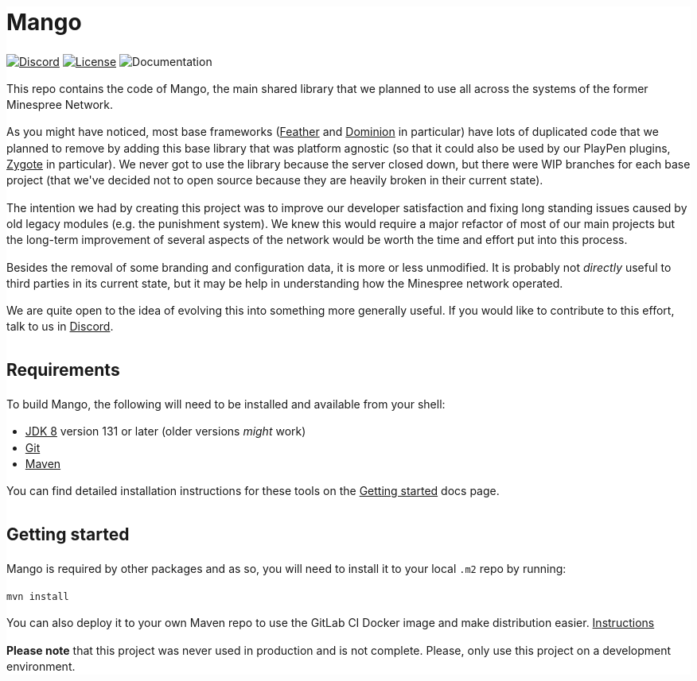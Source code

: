 # Mango

[![Discord](https://img.shields.io/discord/352874955957862402.svg)](https://discord.gg/KUFmKXN)
[![License](https://img.shields.io/github/license/Minespree/Mango.svg)](LICENSE)
![Documentation](https://img.shields.io/badge/docs-javadocs-green.svg)

This repo contains the code of Mango, the main shared library that we planned to use all across the systems of the former Minespree Network.

As you might have noticed, most base frameworks ([Feather](https://github.com/Minespree/Feather) and [Dominion](https://github.com/Minespree/Dominion) in particular) have lots of duplicated code that we planned to remove by adding this base library that was platform agnostic (so that it could also be used by our PlayPen plugins, [Zygote](https://github.com/Minespree/Zygote) in particular).
We never got to use the library because the server closed down, but there were WIP branches for each base project (that we've decided not to open source because they are heavily broken in their current state).

The intention we had by creating this project was to improve our developer satisfaction and fixing long standing issues caused by old legacy modules (e.g. the punishment system).
We knew this would require a major refactor of most of our main projects but the long-term improvement of several aspects of the network would be worth the time and effort put into this process.

Besides the removal of some branding and configuration data, it is more or less unmodified. It is probably not _directly_ useful to third parties in its current state, but it may be help in understanding how the Minespree network operated.

We are quite open to the idea of evolving this into something more generally useful. If you would like to contribute to this effort, talk to us in [Discord](https://discord.gg/KUFmKXN).

## Requirements

To build Mango, the following will need to be installed and available from your shell:

* [JDK 8](http://www.oracle.com/technetwork/java/javase/downloads/jdk8-downloads-2133151.html) version 131 or later (older versions _might_ work)
* [Git](https://git-scm.com/)
* [Maven](https://maven.apache.org/)

You can find detailed installation instructions for these tools on the [Getting started](https://github.com/Minespree/Docs/blob/master/setup/DEPENDENCIES.md) docs page.

## Getting started

Mango is required by other packages and as so, you will need to install it to your local `.m2` repo by running:

```
mvn install
```

You can also deploy it to your own Maven repo to use the GitLab CI Docker image and make distribution easier. [Instructions](https://github.com/Minespree/Docs/blob/master/deploy/PLAYPEN_DEPLOYER.md)

**Please note** that this project was never used in production and is not complete. Please, only use this project on a development environment.
